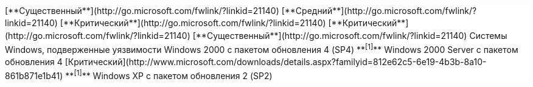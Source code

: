 </td>
<td style="border:1px solid black;">
[**Существенный**](http://go.microsoft.com/fwlink/?linkid=21140)
</td>
<td style="border:1px solid black;">
[**Средний**](http://go.microsoft.com/fwlink/?linkid=21140)
</td>
<td style="border:1px solid black;">
[**Критический**](http://go.microsoft.com/fwlink/?linkid=21140)
</td>
<td style="border:1px solid black;">
[**Критический**](http://go.microsoft.com/fwlink/?linkid=21140)
</td>
<td style="border:1px solid black;">
[**Существенный**](http://go.microsoft.com/fwlink/?linkid=21140)
</td>
</tr>
<tr>
<th colspan="7">
Системы Windows, подверженные уязвимости
</th>
</tr>
<tr>
<td style="border:1px solid black;">
Windows 2000 с пакетом обновления 4 (SP4)
</td>
<td style="border:1px solid black;">
</td>
<td style="border:1px solid black;">
</td>
<td style="border:1px solid black;">
</td>
<td style="border:1px solid black;">
</td>
<td style="border:1px solid black;">
**<sup>[1]</sup>**
</td>
<td style="border:1px solid black;">
</td>
</tr>
<tr class="alternateRow">
<td style="border:1px solid black;">
Windows 2000 Server с пакетом обновления 4
</td>
<td style="border:1px solid black;">
</td>
<td style="border:1px solid black;">
</td>
<td style="border:1px solid black;">
</td>
<td style="border:1px solid black;">
[Критический](http://www.microsoft.com/downloads/details.aspx?familyid=812e62c5-6e19-4b3b-8a10-861b871e1b41)
</td>
<td style="border:1px solid black;">
**<sup>[1]</sup>**
</td>
<td style="border:1px solid black;">
</td>
</tr>
<tr>
<td style="border:1px solid black;">
Windows XP с пакетом обновления 2 (SP2)
</td>